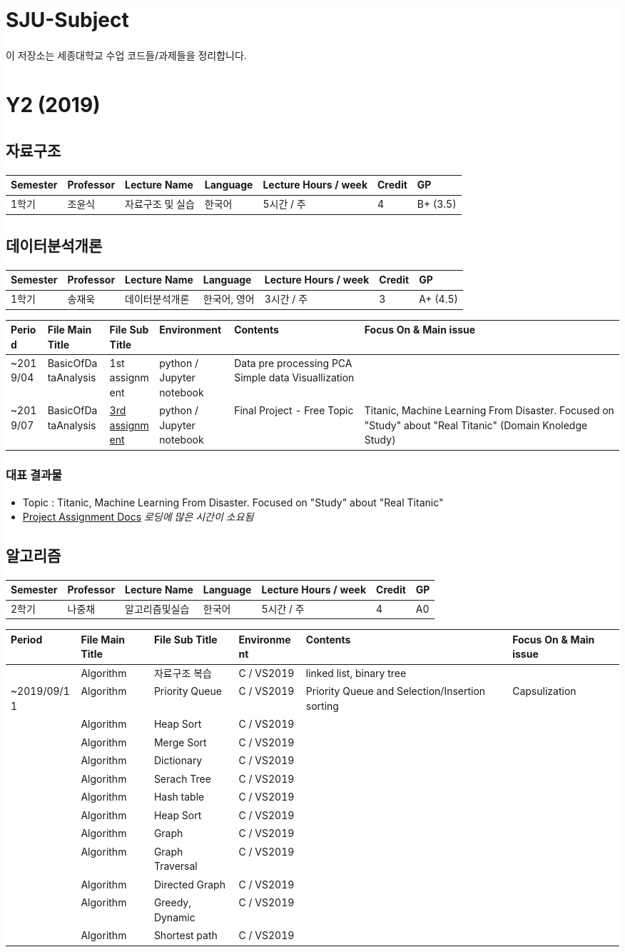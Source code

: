 # SJU-Subject 

이 저장소는 세종대학교 수업 코드들/과제들을 정리합니다.

# Y2 (2019)

## 자료구조

| Semester | Professor | Lecture Name | Language | Lecture Hours / week | Credit | GP |
|:--------|:--------|:--------|:--------|:---------|:---------|:---------|
| 1학기 | 조윤식 | 자료구조 및 실습  | 한국어 | 5시간 / 주 | 4 | B+ (3.5)|

## 데이터분석개론

| Semester | Professor | Lecture Name | Language | Lecture Hours / week | Credit | GP |
|:--------|:--------|:--------|:--------|:---------|:---------|:---------|
| 1학기 | 송재욱 | 데이터분석개론  | 한국어, 영어 | 3시간 / 주 | 3 |A+ (4.5)|

| Period | File Main Title | File Sub Title | Environment | Contents | Focus On & Main issue |
|:--------|:--------|:--------|:--------|:---------|:---------|
|~2019/04| BasicOfDataAnalysis | 1st assignment |  python / Jupyter notebook | Data pre processing PCA  Simple data Visuallization |  |
|~2019/07| BasicOfDataAnalysis | [3rd assignment](https://github.com/ProtossDragoon/SJU-Subject/blob/master/2-1BasicOfDataAnalysis/3rd%20Assignment/IDA_A3_%EC%9D%B4%EC%9E%A5%ED%9B%84_18011573.ipynb) |  python / Jupyter notebook | Final Project - Free Topic | Titanic, Machine Learning From Disaster. Focused on "Study" about "Real Titanic" (Domain Knoledge Study) |

### 대표 결과물
- Topic : Titanic, Machine Learning From Disaster. Focused on "Study" about "Real Titanic"
- [Project Assignment Docs](https://github.com/ProtossDragoon/SJU-Subject/blob/master/2-1BasicOfDataAnalysis/3rd%20Assignment/IDA_A3_%EC%9D%B4%EC%9E%A5%ED%9B%84_18011573.ipynb) *로딩에 많은 시간이 소요됨*

## 알고리즘

| Semester | Professor | Lecture Name | Language | Lecture Hours / week | Credit | GP |
|:--------|:--------|:--------|:--------|:---------|:---------|:---------|
| 2학기 | 나중채 | 알고리즘및실습  | 한국어 | 5시간 / 주 | 4 | A0 |

| Period | File Main Title | File Sub Title | Environment | Contents | Focus On & Main issue |
|:--------|:--------|:--------|:--------|:---------|:---------|
|         | Algorithm | 자료구조 복습 |  C / VS2019 | linked list, binary tree |  |
|~2019/09/11| Algorithm | Priority Queue |  C / VS2019 | Priority Queue and Selection/Insertion sorting | Capsulization |
|         | Algorithm | Heap Sort |  C / VS2019 |   |  |
|         | Algorithm | Merge Sort |  C / VS2019 |   |  |
|         | Algorithm | Dictionary |  C / VS2019 |   |  |
|         | Algorithm | Serach Tree |  C / VS2019 |   |  |
|         | Algorithm | Hash table |  C / VS2019 |   |  |
|         | Algorithm | Heap Sort |  C / VS2019 |   |  |
|         | Algorithm | Graph |  C / VS2019 |   |  |
|         | Algorithm | Graph Traversal |  C / VS2019 |   |  |
|         | Algorithm | Directed Graph |  C / VS2019 |   |  |
|         | Algorithm | Greedy, Dynamic |  C / VS2019 |   |  |
|         | Algorithm | Shortest path |  C / VS2019 |   |  |
